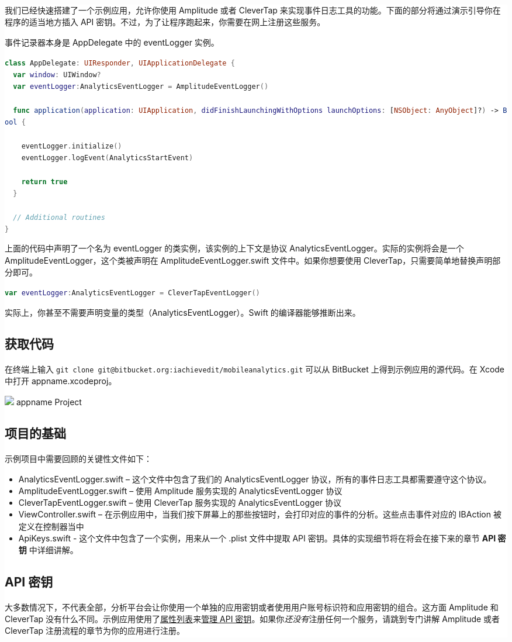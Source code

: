 我们已经快速搭建了一个示例应用，允许你使用 Amplitude 或者 CleverTap 来实现事件日志工具的功能。下面的部分将通过演示引导你在程序的适当地方插入 API 密钥。不过，为了让程序跑起来，你需要在网上注册这些服务。

事件记录器本身是 AppDelegate 中的 eventLogger 实例。

```swift
class AppDelegate: UIResponder, UIApplicationDelegate {
  var window: UIWindow?
  var eventLogger:AnalyticsEventLogger = AmplitudeEventLogger()

  func application(application: UIApplication, didFinishLaunchingWithOptions launchOptions: [NSObject: AnyObject]?) -> Bool {

    eventLogger.initialize()
    eventLogger.logEvent(AnalyticsStartEvent)
    
    return true
  }

  // Additional routines
}
```

上面的代码中声明了一个名为 eventLogger 的类实例，该实例的上下文是协议 AnalyticsEventLogger。实际的实例将会是一个 AmplitudeEventLogger，这个类被声明在 AmplitudeEventLogger.swift 文件中。如果你想要使用 CleverTap，只需要简单地替换声明部分即可。

```swift
var eventLogger:AnalyticsEventLogger = CleverTapEventLogger()
```

实际上，你甚至不需要声明变量的类型（AnalyticsEventLogger）。Swift 的编译器能够推断出来。

## 获取代码

在终端上输入 `git clone git@bitbucket.org:iachievedit/mobileanalytics.git` 可以从 BitBucket 上得到示例应用的源代码。在 Xcode 中打开 appname.xcodeproj。

![](http://dev.iachieved.it/iachievedit/wp-content/uploads/2016/04/appname_xcodeproj.png)
appname Project

## 项目的基础

示例项目中需要回顾的关键性文件如下：

* AnalyticsEventLogger.swift – 这个文件中包含了我们的 AnalyticsEventLogger 协议，所有的事件日志工具都需要遵守这个协议。
* AmplitudeEventLogger.swift – 使用 Amplitude 服务实现的 AnalyticsEventLogger 协议
* CleverTapEventLogger.swift – 使用 CleverTap 服务实现的 AnalyticsEventLogger 协议
* ViewController.swift – 在示例应用中，当我们按下屏幕上的那些按钮时，会打印对应的事件的分析。这些点击事件对应的 IBAction 被定义在控制器当中
* ApiKeys.swift - 这个文件中包含了一个实例，用来从一个 .plist 文件中提取 API 密钥。具体的实现细节将在将会在接下来的章节 **API 密钥** 中详细讲解。

## API 密钥

大多数情况下，不代表全部，分析平台会让你使用一个单独的应用密钥或者使用用户账号标识符和应用密钥的组合。这方面 Amplitude 和 CleverTap 没有什么不同。示例应用使用了[属性列表](https://developer.apple.com/library/content/documentation/Cocoa/Conceptual/PropertyLists/Introduction/Introduction.html)来[管理 API 密钥](http://dev.iachieved.it/iachievedit/using-property-lists-for-api-keys-in-swift-applications/)。如果你*还没有*注册任何一个服务，请跳到专门讲解 Amplitude 或者 CleverTap 注册流程的章节为你的应用进行注册。
